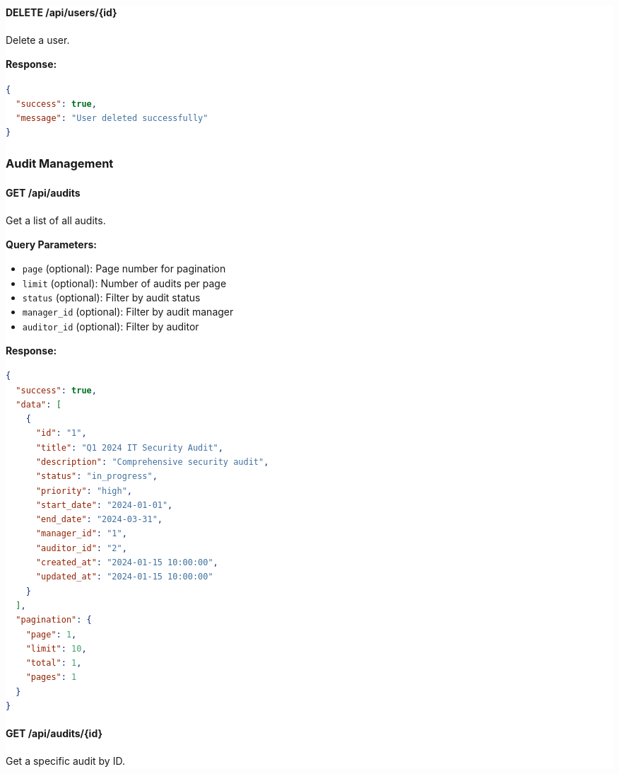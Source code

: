 #### DELETE /api/users/{id}
Delete a user.

**Response:**
```json
{
  "success": true,
  "message": "User deleted successfully"
}
```

### Audit Management

#### GET /api/audits
Get a list of all audits.

**Query Parameters:**
- `page` (optional): Page number for pagination
- `limit` (optional): Number of audits per page
- `status` (optional): Filter by audit status
- `manager_id` (optional): Filter by audit manager
- `auditor_id` (optional): Filter by auditor

**Response:**
```json
{
  "success": true,
  "data": [
    {
      "id": "1",
      "title": "Q1 2024 IT Security Audit",
      "description": "Comprehensive security audit",
      "status": "in_progress",
      "priority": "high",
      "start_date": "2024-01-01",
      "end_date": "2024-03-31",
      "manager_id": "1",
      "auditor_id": "2",
      "created_at": "2024-01-15 10:00:00",
      "updated_at": "2024-01-15 10:00:00"
    }
  ],
  "pagination": {
    "page": 1,
    "limit": 10,
    "total": 1,
    "pages": 1
  }
}
```

#### GET /api/audits/{id}
Get a specific audit by ID.
